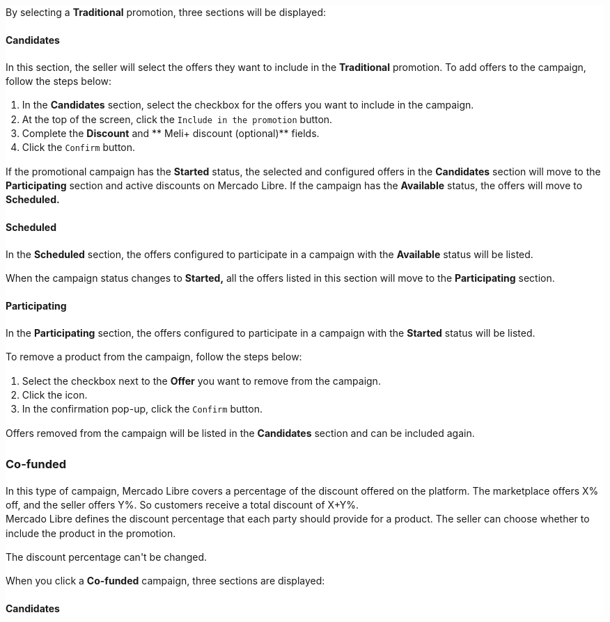 By selecting a **Traditional** promotion, three sections will be displayed:  

#### Candidates

In this section, the seller will select the offers they want to include in the **Traditional** promotion. To add offers to the campaign, follow the steps below:  

1. In the **Candidates** section, select the checkbox <a class="far fa-check-square" aria-hidden="true"></a> for the offers you want to include in the campaign.  
2. At the top of the screen, click the `Include in the promotion` button.  
3. Complete the **Discount**  and ** Meli+ discount (optional)** fields.  
4. Click the `Confirm` button.  

If the promotional campaign has the **Started** status, the selected and configured offers in the **Candidates**  section will move to the **Participating**  section and active discounts on Mercado Libre. If the campaign has the **Available** status, the offers will move to **Scheduled.**  

#### Scheduled

In the **Scheduled** section, the offers configured to participate in a campaign with the **Available** status will be listed.  

When the campaign status changes to **Started,** all the offers listed in this section will move to the  **Participating** section.  

#### Participating

In the **Participating** section, the offers configured to participate in a campaign with the **Started** status will be listed.  

To remove a product from the campaign, follow the steps below:  

1. Select the checkbox <a class="far fa-check-square" aria-hidden="true"></a> next to the **Offer** you want to remove from the campaign.  
2. Click the <i class="far fa-trash-alt" aria-hidden="true"></i> icon.  
3. In the confirmation pop-up, click the `Confirm` button.  
<div class=”alert alert-info”>
Offers removed from the campaign will be listed in the <b>Candidates</b> section and can be included again.
</div>

### Co-funded

In this type of campaign, Mercado Libre covers a percentage of the discount offered on the platform. The marketplace offers X% off, and the seller offers Y%. So customers receive a total discount of X+Y%.  
Mercado Libre defines the discount percentage that each party should provide for a product. The seller can choose whether to include the product in the promotion.

<div class="alert-info">
The discount percentage can't be changed.
</div>  

When you click a **Co-funded** campaign, three sections are displayed:  

#### Candidates
